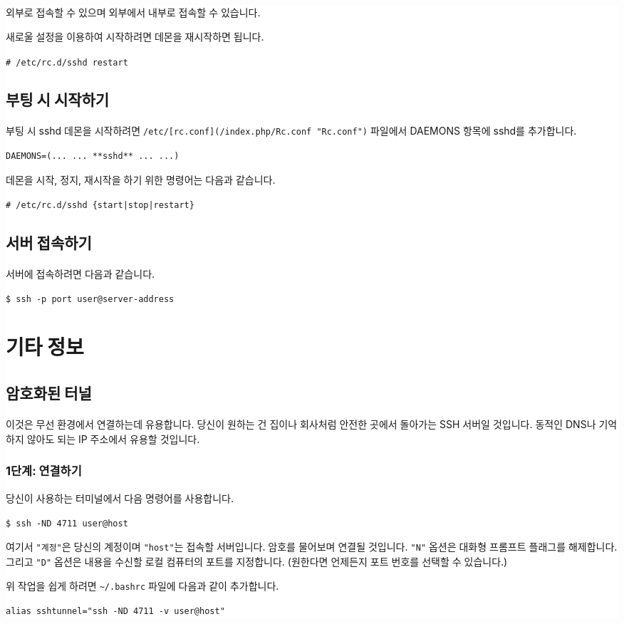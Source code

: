 외부로 접속할 수 있으며 외부에서 내부로 접속할 수 있습니다.

새로울 설정을 이용하여 시작하려면 데몬을 재시작하면 됩니다.

```
# /etc/rc.d/sshd restart

```

## 부팅 시 시작하기

부팅 시 sshd 데몬을 시작하려면 `/etc/[rc.conf](/index.php/Rc.conf "Rc.conf")` 파일에서 DAEMONS 항목에 sshd를 추가합니다.

```
DAEMONS=(... ... **sshd** ... ...)

```

데몬을 시작, 정지, 재시작을 하기 위한 명령어는 다음과 같습니다.

```
# /etc/rc.d/sshd {start|stop|restart}

```

## 서버 접속하기

서버에 접속하려면 다음과 같습니다.

```
$ ssh -p port user@server-address

```

# 기타 정보

## 암호화된 터널

이것은 무선 환경에서 연결하는데 유용합니다. 당신이 원하는 건 집이나 회사처럼 안전한 곳에서 돌아가는 SSH 서버일 것입니다. 동적인 DNS나 기억하지 않아도 되는 IP 주소에서 유용할 것입니다.

### 1단계: 연결하기

당신이 사용하는 터미널에서 다음 명령어를 사용합니다.

```
$ ssh -ND 4711 user@host

```

여기서 `"계정"`은 당신의 계정이며 `"host"`는 접속할 서버입니다. 암호를 물어보며 연결될 것입니다. `"N"` 옵션은 대화형 프롬프트 플래그를 해제합니다. 그리고 `"D"` 옵션은 내용을 수신할 로컬 컴퓨터의 포트를 지정합니다. (원한다면 언제든지 포트 번호를 선택할 수 있습니다.)

위 작업을 쉽게 하려면 `~/.bashrc` 파일에 다음과 같이 추가합니다.

```
alias sshtunnel="ssh -ND 4711 -v user@host"

```
